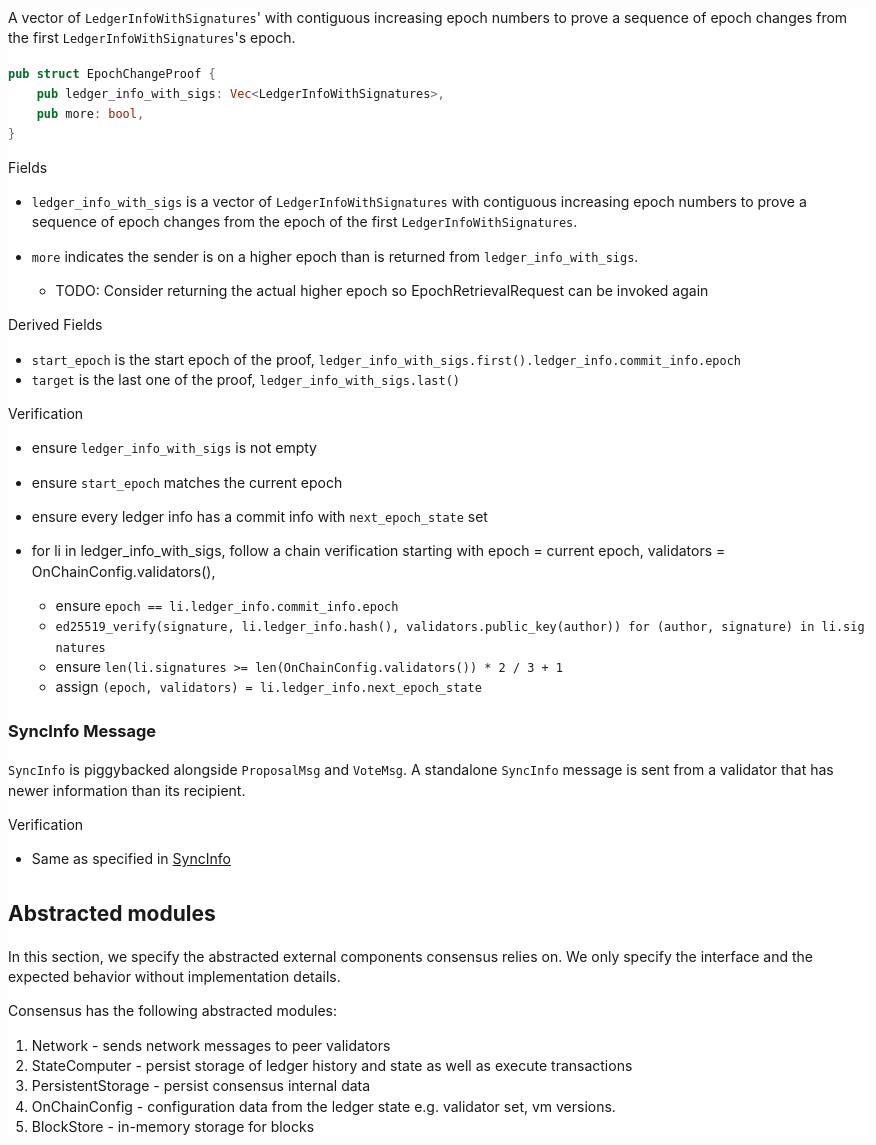 A vector of `LedgerInfoWithSignatures`' with contiguous increasing epoch numbers to prove a sequence of epoch changes from the first `LedgerInfoWithSignatures`'s epoch.

```rust
pub struct EpochChangeProof {
    pub ledger_info_with_sigs: Vec<LedgerInfoWithSignatures>,
    pub more: bool,
}
```

Fields

* `ledger_info_with_sigs` is a vector of `LedgerInfoWithSignatures` with contiguous increasing epoch numbers to prove a sequence of epoch changes from the epoch of the first `LedgerInfoWithSignatures`.
* `more` indicates the sender is on a higher epoch than is returned from `ledger_info_with_sigs`.

  * TODO: Consider returning the actual higher epoch so EpochRetrievalRequest can be invoked again

Derived Fields

* `start_epoch` is the start epoch of the proof, `ledger_info_with_sigs.first().ledger_info.commit_info.epoch`
* `target` is the last one of the proof, `ledger_info_with_sigs.last()`

Verification

* ensure `ledger_info_with_sigs` is not empty
* ensure `start_epoch` matches the current epoch
* ensure every ledger info has a commit info with `next_epoch_state` set
* for li in ledger_info_with_sigs, follow a chain verification starting with epoch = current epoch, validators = OnChainConfig.validators(),

  * ensure `epoch == li.ledger_info.commit_info.epoch`
  * `ed25519_verify(signature, li.ledger_info.hash(), validators.public_key(author)) for (author, signature) in li.signatures`
  * ensure `len(li.signatures >= len(OnChainConfig.validators()) * 2 / 3 + 1`
  * assign `(epoch, validators) = li.ledger_info.next_epoch_state`

### SyncInfo Message

`SyncInfo` is piggybacked alongside `ProposalMsg` and `VoteMsg`. A standalone `SyncInfo` message is sent from a validator that has newer information than its recipient.

Verification

* Same as specified in [SyncInfo](#syncinfo)

## Abstracted modules

In this section, we specify the abstracted external components consensus relies on. We only specify the interface and the expected behavior without implementation details.

Consensus has the following abstracted modules:

1. Network - sends network messages to peer validators
2. StateComputer - persist storage of ledger history and state as well as execute transactions
3. PersistentStorage - persist consensus internal data
4. OnChainConfig - configuration data from the ledger state e.g. validator set, vm versions.
5. BlockStore - in-memory storage for blocks
